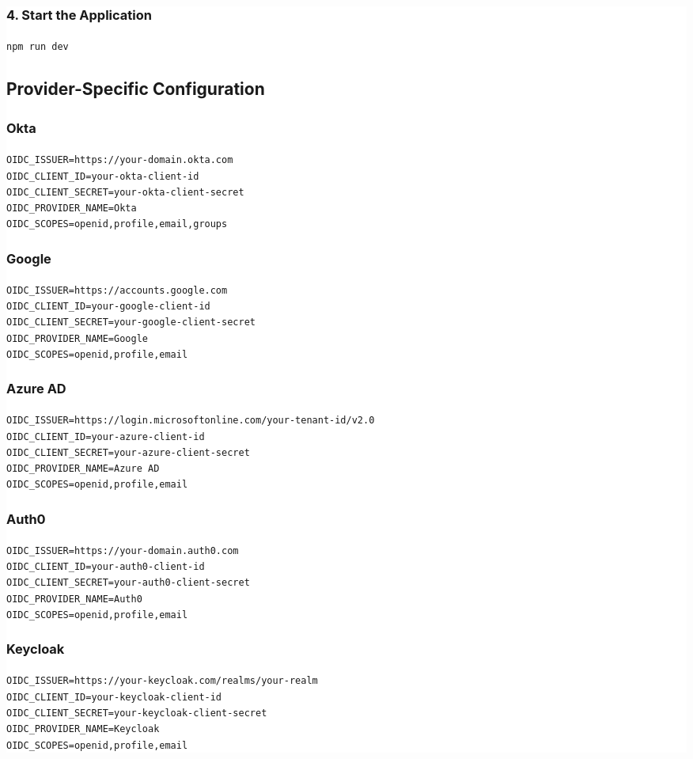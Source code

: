 ### 4. Start the Application

```bash
npm run dev
```

## Provider-Specific Configuration

### Okta

```env
OIDC_ISSUER=https://your-domain.okta.com
OIDC_CLIENT_ID=your-okta-client-id
OIDC_CLIENT_SECRET=your-okta-client-secret
OIDC_PROVIDER_NAME=Okta
OIDC_SCOPES=openid,profile,email,groups
```

### Google

```env
OIDC_ISSUER=https://accounts.google.com
OIDC_CLIENT_ID=your-google-client-id
OIDC_CLIENT_SECRET=your-google-client-secret
OIDC_PROVIDER_NAME=Google
OIDC_SCOPES=openid,profile,email
```

### Azure AD

```env
OIDC_ISSUER=https://login.microsoftonline.com/your-tenant-id/v2.0
OIDC_CLIENT_ID=your-azure-client-id
OIDC_CLIENT_SECRET=your-azure-client-secret
OIDC_PROVIDER_NAME=Azure AD
OIDC_SCOPES=openid,profile,email
```

### Auth0

```env
OIDC_ISSUER=https://your-domain.auth0.com
OIDC_CLIENT_ID=your-auth0-client-id
OIDC_CLIENT_SECRET=your-auth0-client-secret
OIDC_PROVIDER_NAME=Auth0
OIDC_SCOPES=openid,profile,email
```

### Keycloak

```env
OIDC_ISSUER=https://your-keycloak.com/realms/your-realm
OIDC_CLIENT_ID=your-keycloak-client-id
OIDC_CLIENT_SECRET=your-keycloak-client-secret
OIDC_PROVIDER_NAME=Keycloak
OIDC_SCOPES=openid,profile,email
```
